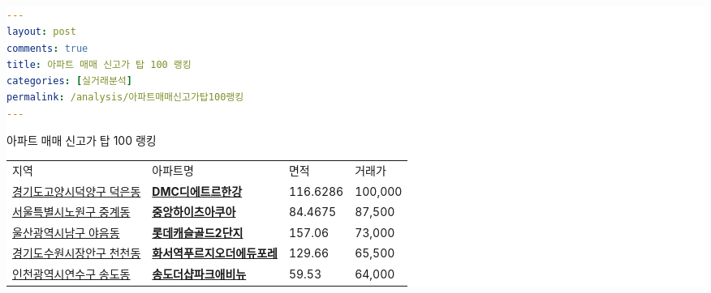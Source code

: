 ```yaml
---
layout: post
comments: true
title: 아파트 매매 신고가 탑 100 랭킹
categories: [실거래분석]
permalink: /analysis/아파트매매신고가탑100랭킹
---
```


아파트 매매 신고가 탑 100 랭킹

<table>
  <tr>
    <td>지역</td>
    <td>아파트명</td>
    <td>면적</td>
    <td>거래가</td>
  </tr>

  <tr>
    <td><a href="/apt/경기도고양시덕양구덕은동">경기도고양시덕양구 덕은동</a></td>
    <td style="font-weight: bold;"><a href="/apt/경기도고양시덕양구덕은동DMC디에트르한강">DMC디에트르한강</a></td>
    <td>116.6286</td>
    <td>100,000</td>
  </tr>

  <tr>
    <td><a href="/apt/서울특별시노원구중계동">서울특별시노원구 중계동</a></td>
    <td style="font-weight: bold;"><a href="/apt/서울특별시노원구중계동중앙하이츠아쿠아">중앙하이츠아쿠아</a></td>
    <td>84.4675</td>
    <td>87,500</td>
  </tr>

  <tr>
    <td><a href="/apt/울산광역시남구야음동">울산광역시남구 야음동</a></td>
    <td style="font-weight: bold;"><a href="/apt/울산광역시남구야음동롯데캐슬골드2단지">롯데캐슬골드2단지</a></td>
    <td>157.06</td>
    <td>73,000</td>
  </tr>

  <tr>
    <td><a href="/apt/경기도수원시장안구천천동">경기도수원시장안구 천천동</a></td>
    <td style="font-weight: bold;"><a href="/apt/경기도수원시장안구천천동화서역푸르지오더에듀포레">화서역푸르지오더에듀포레</a></td>
    <td>129.66</td>
    <td>65,500</td>
  </tr>

  <tr>
    <td><a href="/apt/인천광역시연수구송도동">인천광역시연수구 송도동</a></td>
    <td style="font-weight: bold;"><a href="/apt/인천광역시연수구송도동송도더샵파크애비뉴">송도더샵파크애비뉴</a></td>
    <td>59.53</td>
    <td>64,000</td>
  </tr>
